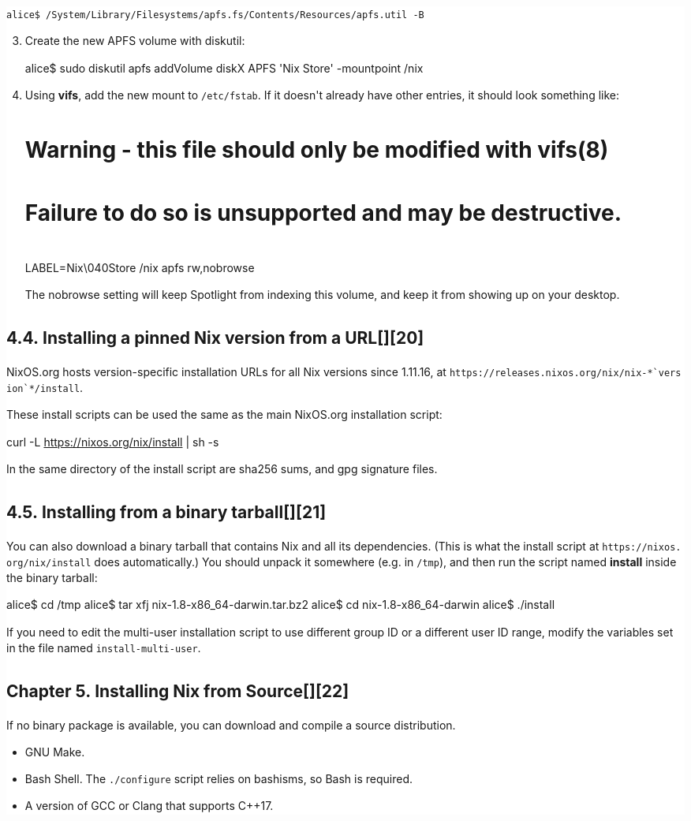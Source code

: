     alice$ /System/Library/Filesystems/apfs.fs/Contents/Resources/apfs.util -B
    
3.  Create the new APFS volume with diskutil:
    
    alice$ sudo diskutil apfs addVolume diskX APFS 'Nix Store' -mountpoint /nix
    
4.  Using __vifs__, add the new mount to `/etc/fstab`. If it doesn't already have other entries, it should look something like:
    
    #
    # Warning - this file should only be modified with vifs(8)
    #
    # Failure to do so is unsupported and may be destructive.
    #
    LABEL=Nix\\040Store /nix apfs rw,nobrowse
    
    The nobrowse setting will keep Spotlight from indexing this volume, and keep it from showing up on your desktop.
    

## 4.4. Installing a pinned Nix version from a URL[][20]

NixOS.org hosts version-specific installation URLs for all Nix versions since 1.11.16, at ``https://releases.nixos.org/nix/nix-*`version`*/install``.

These install scripts can be used the same as the main NixOS.org installation script:

  curl -L https://nixos.org/nix/install | sh -s

In the same directory of the install script are sha256 sums, and gpg signature files.

## 4.5. Installing from a binary tarball[][21]

You can also download a binary tarball that contains Nix and all its dependencies. (This is what the install script at `https://nixos.org/nix/install` does automatically.) You should unpack it somewhere (e.g. in `/tmp`), and then run the script named __install__ inside the binary tarball:

alice$ cd /tmp
alice$ tar xfj nix-1.8-x86\_64-darwin.tar.bz2
alice$ cd nix-1.8-x86\_64-darwin
alice$ ./install

If you need to edit the multi-user installation script to use different group ID or a different user ID range, modify the variables set in the file named `install-multi-user`.

## Chapter 5. Installing Nix from Source[][22]

If no binary package is available, you can download and compile a source distribution.

-   GNU Make.
    
-   Bash Shell. The `./configure` script relies on bashisms, so Bash is required.
    
-   A version of GCC or Clang that supports C++17.
    